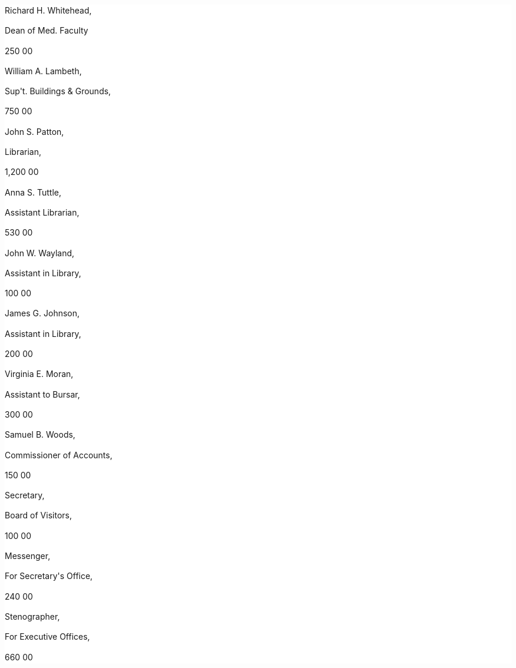 Richard H. Whitehead,

Dean of Med. Faculty

250 00

William A. Lambeth,

Sup't. Buildings & Grounds,

750 00

John S. Patton,

Librarian,

1,200 00

Anna S. Tuttle,

Assistant Librarian,

530 00

John W. Wayland,

Assistant in Library,

100 00

James G. Johnson,

Assistant in Library,

200 00

Virginia E. Moran,

Assistant to Bursar,

300 00

Samuel B. Woods,

Commissioner of Accounts,

150 00

Secretary,

Board of Visitors,

100 00

Messenger,

For Secretary's Office,

240 00

Stenographer,

For Executive Offices,

660 00

